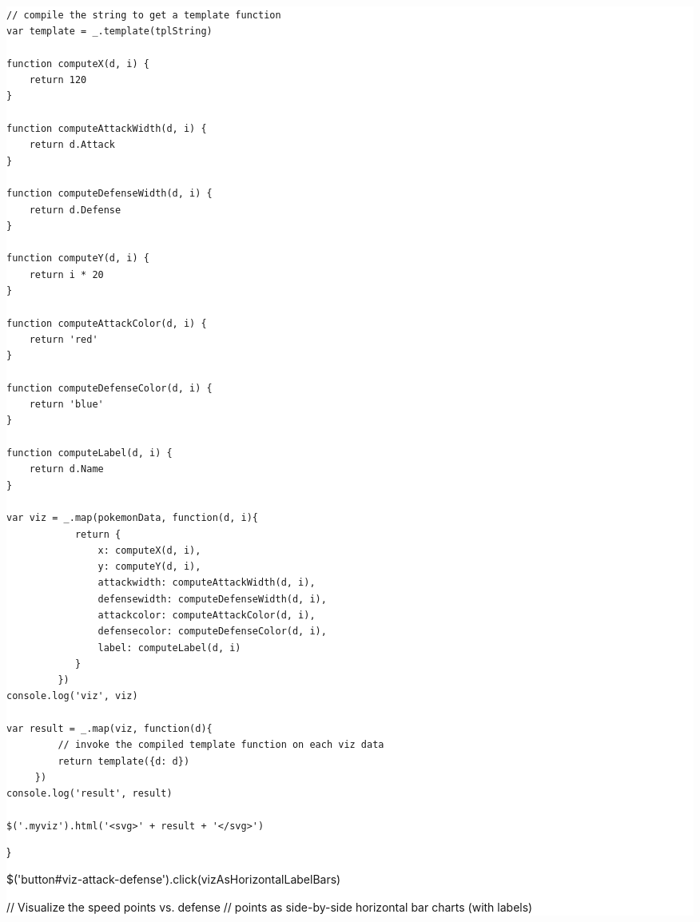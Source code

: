     // compile the string to get a template function
    var template = _.template(tplString)

    function computeX(d, i) {
        return 120
    }

    function computeAttackWidth(d, i) {
        return d.Attack
    }

    function computeDefenseWidth(d, i) {
        return d.Defense
    }

    function computeY(d, i) {
        return i * 20
    }

    function computeAttackColor(d, i) {
        return 'red'
    }

    function computeDefenseColor(d, i) {
        return 'blue'
    }

    function computeLabel(d, i) {
        return d.Name
    }

    var viz = _.map(pokemonData, function(d, i){
                return {
                    x: computeX(d, i),
                    y: computeY(d, i),
                    attackwidth: computeAttackWidth(d, i),
                    defensewidth: computeDefenseWidth(d, i),
                    attackcolor: computeAttackColor(d, i),
                    defensecolor: computeDefenseColor(d, i),
                    label: computeLabel(d, i)
                }
             })
    console.log('viz', viz)

    var result = _.map(viz, function(d){
             // invoke the compiled template function on each viz data
             return template({d: d})
         })
    console.log('result', result)

    $('.myviz').html('<svg>' + result + '</svg>')
}

$('button#viz-attack-defense').click(vizAsHorizontalLabelBars)

// Visualize the speed points vs. defense
// points as side-by-side horizontal bar charts (with labels)
